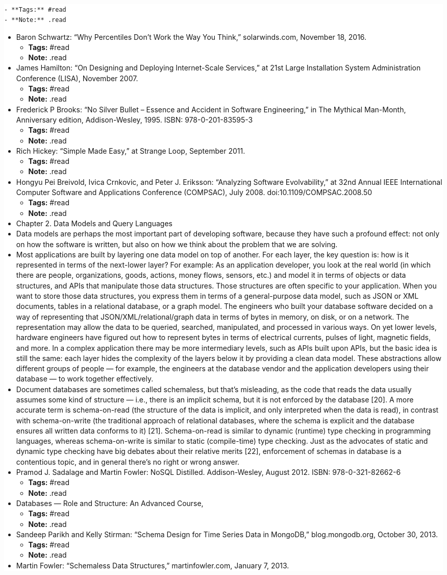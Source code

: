     - **Tags:** #read
    - **Note:** .read
- Baron Schwartz: “Why Percentiles Don’t Work the Way You Think,” solarwinds.com, November 18, 2016.
    - **Tags:** #read
    - **Note:** .read
- James Hamilton: “On Designing and Deploying Internet-Scale Services,” at 21st Large Installation System Administration Conference (LISA), November 2007.
    - **Tags:** #read
    - **Note:** .read
- Frederick P Brooks: “No Silver Bullet – Essence and Accident in Software Engineering,” in The Mythical Man-Month, Anniversary edition, Addison-Wesley, 1995. ISBN: 978-0-201-83595-3
    - **Tags:** #read
    - **Note:** .read
- Rich Hickey: “Simple Made Easy,” at Strange Loop, September 2011.
    - **Tags:** #read
    - **Note:** .read
- Hongyu Pei Breivold, Ivica Crnkovic, and Peter J. Eriksson: “Analyzing Software Evolvability,” at 32nd Annual IEEE International Computer Software and Applications Conference (COMPSAC), July 2008. doi:10.1109/COMPSAC.2008.50
    - **Tags:** #read
    - **Note:** .read
- Chapter 2. Data Models and Query Languages
- Data models are perhaps the most important part of developing software, because they have such a profound effect: not only on how the software is written, but also on how we think about the problem that we are solving.
- Most applications are built by layering one data model on top of another. For each layer, the key question is: how is it represented in terms of the next-lower layer? For example: As an application developer, you look at the real world (in which there are people, organizations, goods, actions, money flows, sensors, etc.) and model it in terms of objects or data structures, and APIs that manipulate those data structures. Those structures are often specific to your application. When you want to store those data structures, you express them in terms of a general-purpose data model, such as JSON or XML documents, tables in a relational database, or a graph model. The engineers who built your database software decided on a way of representing that JSON/XML/relational/graph data in terms of bytes in memory, on disk, or on a network. The representation may allow the data to be queried, searched, manipulated, and processed in various ways. On yet lower levels, hardware engineers have figured out how to represent bytes in terms of electrical currents, pulses of light, magnetic fields, and more. In a complex application there may be more intermediary levels, such as APIs built upon APIs, but the basic idea is still the same: each layer hides the complexity of the layers below it by providing a clean data model. These abstractions allow different groups of people — for example, the engineers at the database vendor and the application developers using their database — to work together effectively.
- Document databases are sometimes called schemaless, but that’s misleading, as the code that reads the data usually assumes some kind of structure — i.e., there is an implicit schema, but it is not enforced by the database [20]. A more accurate term is schema-on-read (the structure of the data is implicit, and only interpreted when the data is read), in contrast with schema-on-write (the traditional approach of relational databases, where the schema is explicit and the database ensures all written data conforms to it) [21]. Schema-on-read is similar to dynamic (runtime) type checking in programming languages, whereas schema-on-write is similar to static (compile-time) type checking. Just as the advocates of static and dynamic type checking have big debates about their relative merits [22], enforcement of schemas in database is a contentious topic, and in general there’s no right or wrong answer.
- Pramod J. Sadalage and Martin Fowler: NoSQL Distilled. Addison-Wesley, August 2012. ISBN: 978-0-321-82662-6
    - **Tags:** #read
    - **Note:** .read
- Databases — Role and Structure: An Advanced Course,
    - **Tags:** #read
    - **Note:** .read
- Sandeep Parikh and Kelly Stirman: “Schema Design for Time Series Data in MongoDB,” blog.mongodb.org, October 30, 2013.
    - **Tags:** #read
    - **Note:** .read
- Martin Fowler: “Schemaless Data Structures,” martinfowler.com, January 7, 2013.